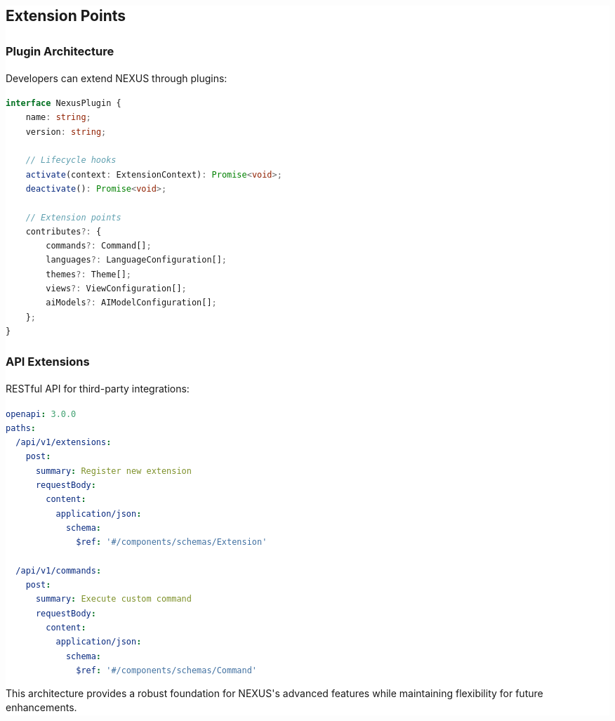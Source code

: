 ## Extension Points

### Plugin Architecture

Developers can extend NEXUS through plugins:

```typescript
interface NexusPlugin {
    name: string;
    version: string;
    
    // Lifecycle hooks
    activate(context: ExtensionContext): Promise<void>;
    deactivate(): Promise<void>;
    
    // Extension points
    contributes?: {
        commands?: Command[];
        languages?: LanguageConfiguration[];
        themes?: Theme[];
        views?: ViewConfiguration[];
        aiModels?: AIModelConfiguration[];
    };
}
```

### API Extensions

RESTful API for third-party integrations:

```yaml
openapi: 3.0.0
paths:
  /api/v1/extensions:
    post:
      summary: Register new extension
      requestBody:
        content:
          application/json:
            schema:
              $ref: '#/components/schemas/Extension'
              
  /api/v1/commands:
    post:
      summary: Execute custom command
      requestBody:
        content:
          application/json:
            schema:
              $ref: '#/components/schemas/Command'
```

This architecture provides a robust foundation for NEXUS's advanced features while maintaining flexibility for future enhancements.